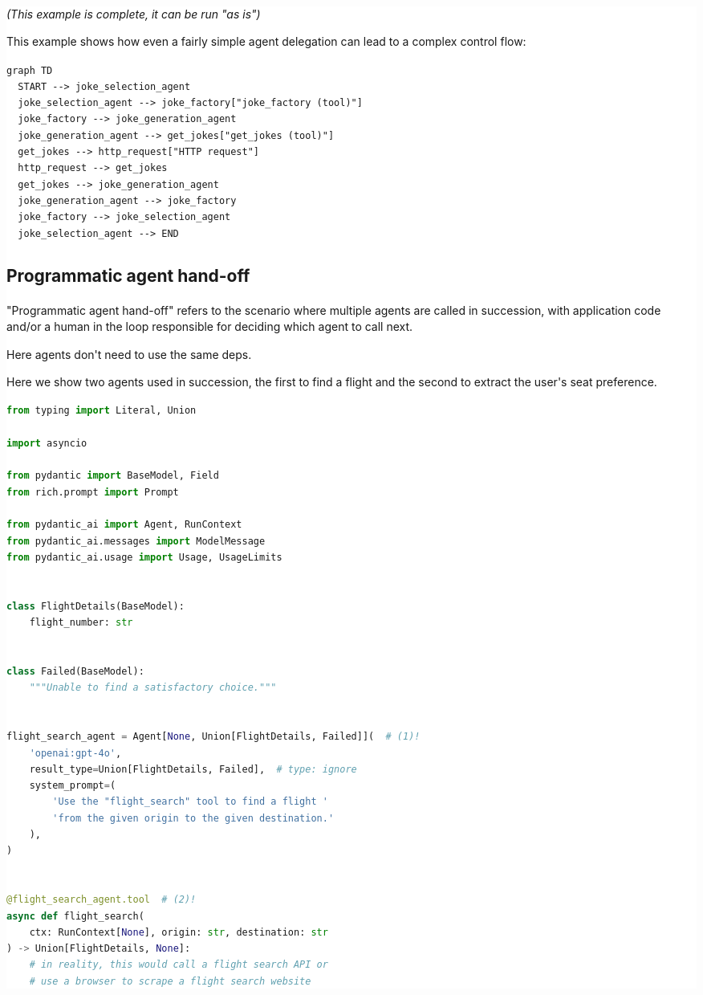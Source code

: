 _(This example is complete, it can be run "as is")_

This example shows how even a fairly simple agent delegation can lead to a complex control flow:

```mermaid
graph TD
  START --> joke_selection_agent
  joke_selection_agent --> joke_factory["joke_factory (tool)"]
  joke_factory --> joke_generation_agent
  joke_generation_agent --> get_jokes["get_jokes (tool)"]
  get_jokes --> http_request["HTTP request"]
  http_request --> get_jokes
  get_jokes --> joke_generation_agent
  joke_generation_agent --> joke_factory
  joke_factory --> joke_selection_agent
  joke_selection_agent --> END
```

## Programmatic agent hand-off

"Programmatic agent hand-off" refers to the scenario where multiple agents are called in succession, with application code and/or a human in the loop responsible for deciding which agent to call next.

Here agents don't need to use the same deps.

Here we show two agents used in succession, the first to find a flight and the second to extract the user's seat preference.

```python {title="programmatic_handoff.py"}
from typing import Literal, Union

import asyncio

from pydantic import BaseModel, Field
from rich.prompt import Prompt

from pydantic_ai import Agent, RunContext
from pydantic_ai.messages import ModelMessage
from pydantic_ai.usage import Usage, UsageLimits


class FlightDetails(BaseModel):
    flight_number: str


class Failed(BaseModel):
    """Unable to find a satisfactory choice."""


flight_search_agent = Agent[None, Union[FlightDetails, Failed]](  # (1)!
    'openai:gpt-4o',
    result_type=Union[FlightDetails, Failed],  # type: ignore
    system_prompt=(
        'Use the "flight_search" tool to find a flight '
        'from the given origin to the given destination.'
    ),
)


@flight_search_agent.tool  # (2)!
async def flight_search(
    ctx: RunContext[None], origin: str, destination: str
) -> Union[FlightDetails, None]:
    # in reality, this would call a flight search API or
    # use a browser to scrape a flight search website
```